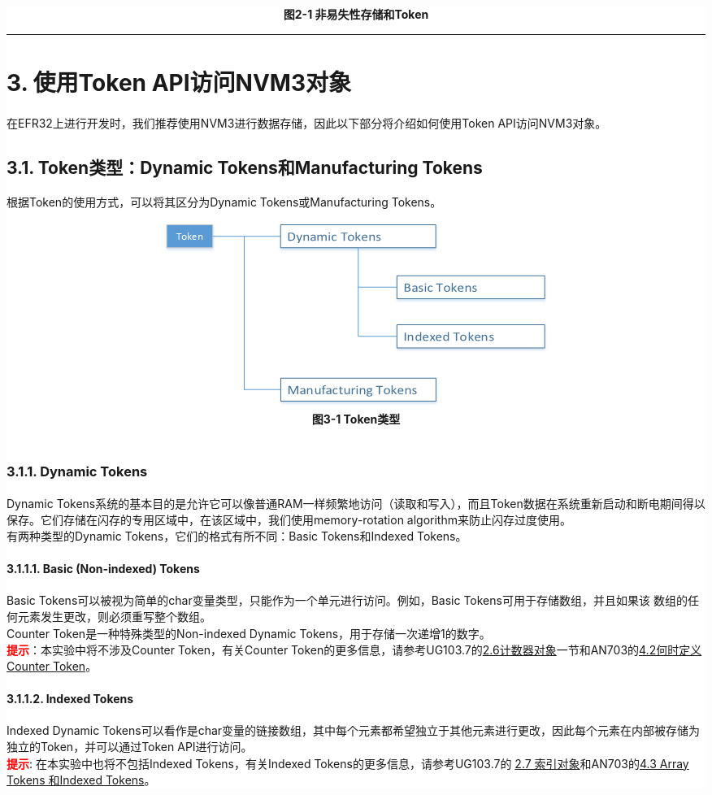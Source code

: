<div align="center">
  <b>图2-1 非易失性存储和Token</b>
</div>  

***

# 3. 使用Token API访问NVM3对象
在EFR32上进行开发时，我们推荐使用NVM3进行数据存储，因此以下部分将介绍如何使用Token API访问NVM3对象。

## 3.1. Token类型：Dynamic Tokens和Manufacturing Tokens
根据Token的使用方式，可以将其区分为Dynamic Tokens或Manufacturing Tokens。

<div align="center">
  <img src="files/ZB-Zigbee-Hands-on-Non-volatile-Data-Storage/types_of_tokens_1.png">
</div>
<div align="center">
  <b>图3-1 Token类型</b>
</div>  
</br>

### 3.1.1. Dynamic Tokens
Dynamic Tokens系统的基本目的是允许它可以像普通RAM一样频繁地访问（读取和写入），而且Token数据在系统重新启动和断电期间得以保存。它们存储在闪存的专用区域中，在该区域中，我们使用memory-rotation algorithm来防止闪存过度使用。  
有两种类型的Dynamic Tokens，它们的格式有所不同：Basic Tokens和Indexed Tokens。

#### 3.1.1.1. Basic (Non-indexed) Tokens
Basic Tokens可以被视为简单的char变量类型，只能作为一个单元进行访问。例如，Basic Tokens可用于存储数组，并且如果该 数组的任何元素发生更改，则必须重写整个数组。  
Counter Token是一种特殊类型的Non-indexed Dynamic Tokens，用于存储一次递增1的数字。  
<font color=red><b>提示</b></font>：本实验中将不涉及Counter Token，有关Counter Token的更多信息，请参考UG103.7的[2.6计数器对象][UG103.7: Non-Volatile Data Storage Fundamentals]一节和AN703的[4.2何时定义Counter Token][AN703: Simulated EEPROM]。

#### 3.1.1.2. Indexed Tokens
Indexed Dynamic Tokens可以看作是char变量的链接数组，其中每个元素都希望独立于其他元素进行更改，因此每个元素在内部被存储为独立的Token，并可以通过Token API进行访问。  
<font color=red><b>提示</b></font>: 在本实验中也将不包括Indexed Tokens，有关Indexed Tokens的更多信息，请参考UG103.7的 [2.7 索引对象][UG103.7: Non-Volatile Data Storage Fundamentals]和AN703的[4.3 Array Tokens 和Indexed Tokens][AN703: Simulated EEPROM]。 


[UG103.7: Non-Volatile Data Storage Fundamentals]: https://www.silabs.com/documents/public/user-guides/ug103-07-non-volatile-data-storage-fundamentals.pdf  
[AN1154: Using Tokens for Non-Volatile Data Storage]: https://www.silabs.com/documents/public/application-notes/an1154-tokens-for-non-volatile-storage.pdf  
[AN1135: Using Third Generation NonVolatile Memory (NVM3) Data Storage]: https://www.silabs.com/documents/public/application-notes/an1135-using-third-generation-nonvolatile-memory.pdf  
[AN703: Simulated EEPROM]: https://www.silabs.com/documents/public/application-notes/an703-simulated-eeprom.pdf  
